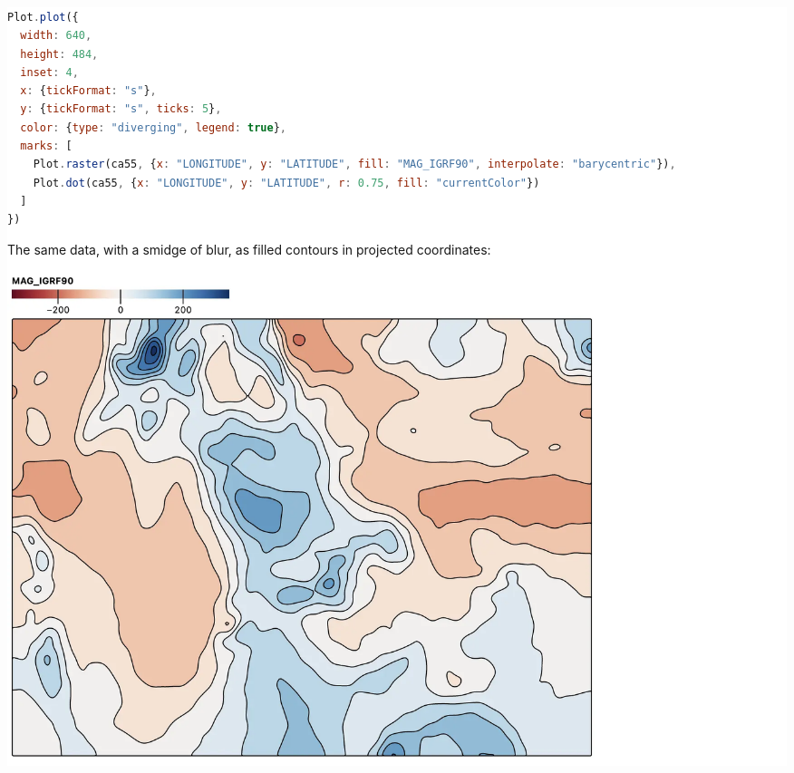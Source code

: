 ```js
Plot.plot({
  width: 640,
  height: 484,
  inset: 4,
  x: {tickFormat: "s"},
  y: {tickFormat: "s", ticks: 5},
  color: {type: "diverging", legend: true},
  marks: [
    Plot.raster(ca55, {x: "LONGITUDE", y: "LATITUDE", fill: "MAG_IGRF90", interpolate: "barycentric"}),
    Plot.dot(ca55, {x: "LONGITUDE", y: "LATITUDE", r: 0.75, fill: "currentColor"})
  ]
})
```

The same data, with a smidge of blur, as filled contours in projected coordinates:

[<img src="./img/ca55-contours.webp" width="650" alt="A map showing the varying intensity of the magnetic field as periodically observed from an airplane flying in an approximate grid pattern">](https://observablehq.com/plot/marks/contour)
